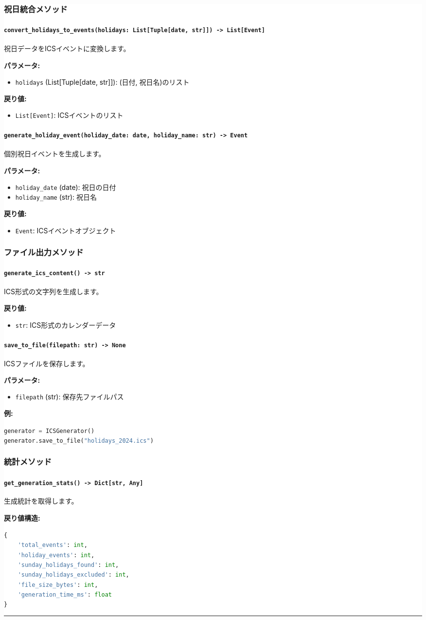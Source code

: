 ### 祝日統合メソッド

#### `convert_holidays_to_events(holidays: List[Tuple[date, str]]) -> List[Event]`

祝日データをICSイベントに変換します。

**パラメータ:**
- `holidays` (List[Tuple[date, str]]): (日付, 祝日名)のリスト

**戻り値:**
- `List[Event]`: ICSイベントのリスト

#### `generate_holiday_event(holiday_date: date, holiday_name: str) -> Event`

個別祝日イベントを生成します。

**パラメータ:**
- `holiday_date` (date): 祝日の日付
- `holiday_name` (str): 祝日名

**戻り値:**
- `Event`: ICSイベントオブジェクト

### ファイル出力メソッド

#### `generate_ics_content() -> str`

ICS形式の文字列を生成します。

**戻り値:**
- `str`: ICS形式のカレンダーデータ

#### `save_to_file(filepath: str) -> None`

ICSファイルを保存します。

**パラメータ:**
- `filepath` (str): 保存先ファイルパス

**例:**
```python
generator = ICSGenerator()
generator.save_to_file("holidays_2024.ics")
```

### 統計メソッド

#### `get_generation_stats() -> Dict[str, Any]`

生成統計を取得します。

**戻り値構造:**
```python
{
    'total_events': int,
    'holiday_events': int,
    'sunday_holidays_found': int,
    'sunday_holidays_excluded': int,
    'file_size_bytes': int,
    'generation_time_ms': float
}
```

---
